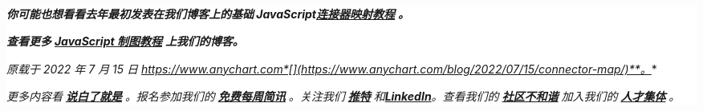 ***你可能也想看看去年最初发表在我们博客上的基础 JavaScript***[***连接器映射教程***](https://www.anychart.com/blog/2021/09/21/connector-map-javascript/) ***。***

***查看更多*** [***JavaScript 制图教程***](https://www.anychart.com/blog/category/javascript-chart-tutorials/) ***上我们的博客。***

*原载于 2022 年 7 月 15 日 https://www.anychart.com*[](https://www.anychart.com/blog/2022/07/15/connector-map/)**。**

**更多内容看* [***说白了就是***](https://plainenglish.io/) *。报名参加我们的* [***免费每周简讯***](http://newsletter.plainenglish.io/) *。关注我们* [***推特***](https://twitter.com/inPlainEngHQ) *和*[***LinkedIn***](https://www.linkedin.com/company/inplainenglish/)*。查看我们的* [***社区不和谐***](https://discord.gg/GtDtUAvyhW) *加入我们的* [***人才集体***](https://inplainenglish.pallet.com/talent/welcome) *。**